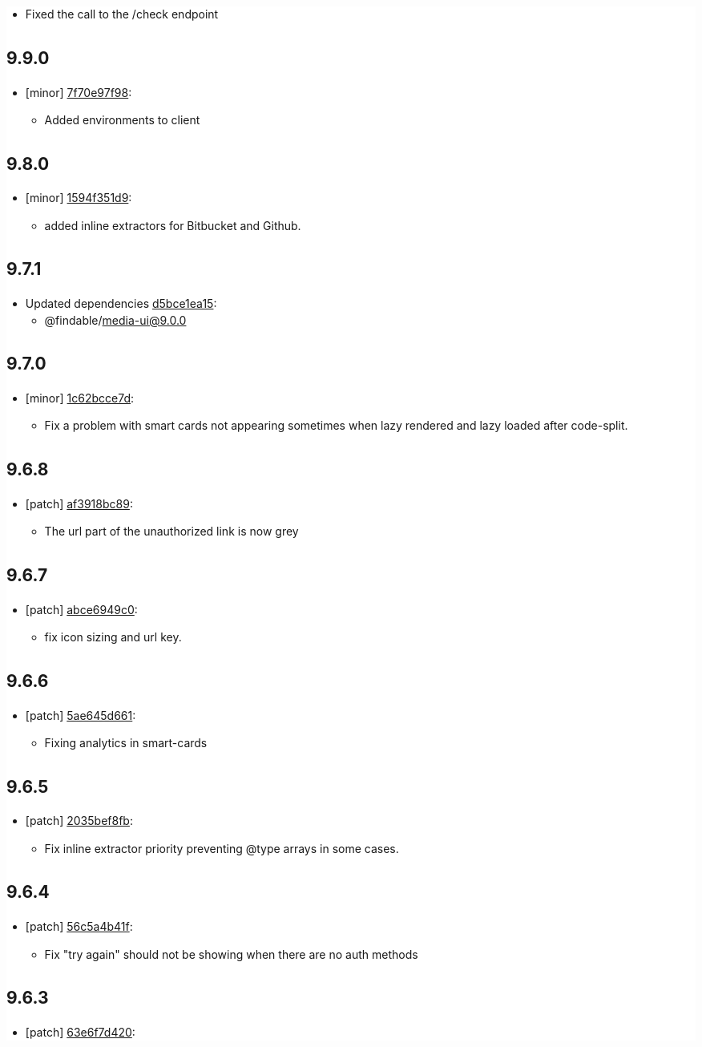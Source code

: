   - Fixed the call to the /check endpoint

## 9.9.0
- [minor] [7f70e97f98](https://github.com/fnamazing/uiKit/commits/7f70e97f98):

  - Added environments to client

## 9.8.0
- [minor] [1594f351d9](https://github.com/fnamazing/uiKit/commits/1594f351d9):

  - added inline extractors for Bitbucket and Github.

## 9.7.1
- Updated dependencies [d5bce1ea15](https://github.com/fnamazing/uiKit/commits/d5bce1ea15):
  - @findable/media-ui@9.0.0

## 9.7.0
- [minor] [1c62bcce7d](https://github.com/fnamazing/uiKit/commits/1c62bcce7d):

  - Fix a problem with smart cards not appearing sometimes when lazy rendered and lazy loaded after code-split.

## 9.6.8
- [patch] [af3918bc89](https://github.com/fnamazing/uiKit/commits/af3918bc89):

  - The url part of the unauthorized link is now grey

## 9.6.7
- [patch] [abce6949c0](https://github.com/fnamazing/uiKit/commits/abce6949c0):

  - fix icon sizing and url key.

## 9.6.6
- [patch] [5ae645d661](https://github.com/fnamazing/uiKit/commits/5ae645d661):

  - Fixing analytics in smart-cards

## 9.6.5
- [patch] [2035bef8fb](https://github.com/fnamazing/uiKit/commits/2035bef8fb):

  - Fix inline extractor priority preventing @type arrays in some cases.

## 9.6.4
- [patch] [56c5a4b41f](https://github.com/fnamazing/uiKit/commits/56c5a4b41f):

  - Fix "try again" should not be showing when there are no auth methods

## 9.6.3
- [patch] [63e6f7d420](https://github.com/fnamazing/uiKit/commits/63e6f7d420):
